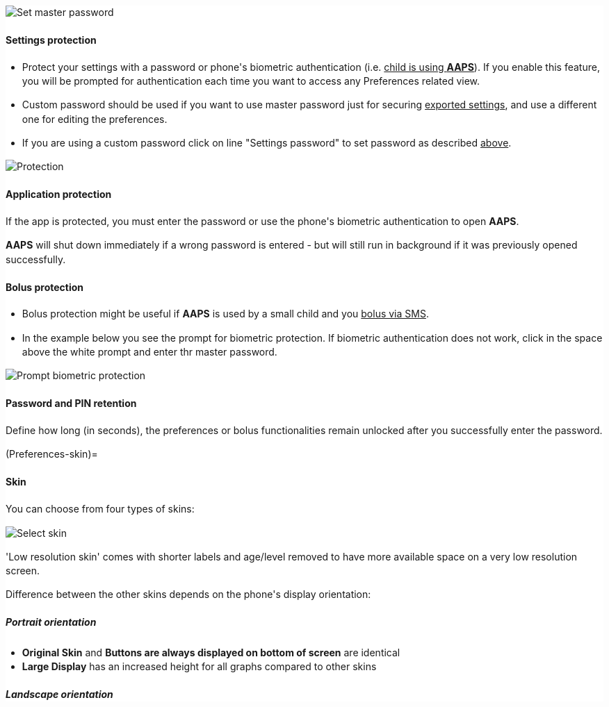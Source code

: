 ![Set master password](../images/MasterPW.png)

#### Settings protection

- Protect your settings with a password or phone's biometric authentication (i.e. [child is using **AAPS**](../RemoteFeatures/RemoteMonitoring.md)). If you enable this feature, you will be prompted for authentication each time you want to access any Preferences related view.

- Custom password should be used if you want to use master password just for securing [exported settings](../Maintenance/ExportImportSettings.md), and use a different one for editing the preferences.

- If you are using a custom password click on line "Settings password" to set password as described [above](#Preferences-master-password).

![Protection](../images/Pref2020_Protection.png)

#### Application protection

If the app is protected, you must enter the password or use the phone's biometric authentication to open **AAPS**.

**AAPS** will shut down immediately if a wrong password is entered - but will still run in background if it was previously opened successfully.

#### Bolus protection

- Bolus protection might be useful if **AAPS** is used by a small child and you [bolus via SMS](../RemoteFeatures/SMSCommands.md).

- In the example below you see the prompt for biometric protection. If biometric authentication does not work, click in the space above the white prompt and enter thr master password.

![Prompt biometric protection](../images/Pref2020_PW.png)

#### Password and PIN retention

Define how long (in seconds), the preferences or bolus functionalities remain unlocked after you successfully enter the password.

(Preferences-skin)=
#### Skin
You can choose from four types of skins:

![Select skin](../images/Pref2021_SkinWExample.png)

'Low resolution skin' comes with shorter labels and age/level removed to have more available space on a very low resolution screen.

Difference between the other skins depends on the phone's display orientation:

##### Portrait orientation

- **Original Skin** and **Buttons are always displayed on bottom of screen** are identical
- **Large Display** has an increased height for all graphs compared to other skins

##### Landscape orientation
